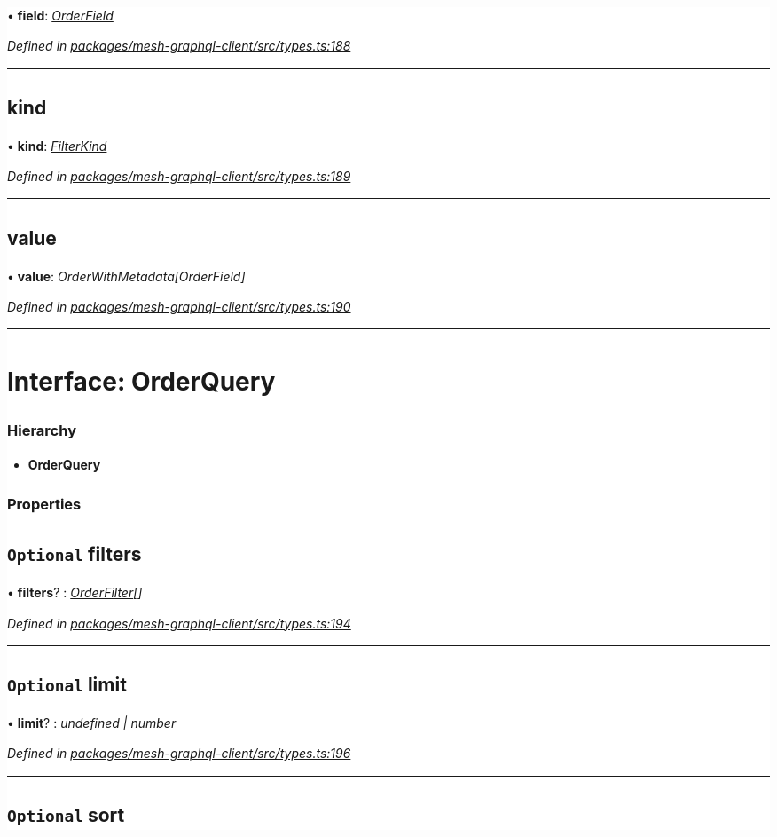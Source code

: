 • **field**: _[OrderField](#orderfield)_

_Defined in [packages/mesh-graphql-client/src/types.ts:188](https://github.com/bbook/0x-mesh/blob/e7737277/packages/mesh-graphql-client/src/types.ts#L188)_

---

## kind

• **kind**: _[FilterKind](#enumeration-filterkind)_

_Defined in [packages/mesh-graphql-client/src/types.ts:189](https://github.com/bbook/0x-mesh/blob/e7737277/packages/mesh-graphql-client/src/types.ts#L189)_

---

## value

• **value**: _OrderWithMetadata[OrderField]_

_Defined in [packages/mesh-graphql-client/src/types.ts:190](https://github.com/bbook/0x-mesh/blob/e7737277/packages/mesh-graphql-client/src/types.ts#L190)_

<hr />

# Interface: OrderQuery

### Hierarchy

-   **OrderQuery**

### Properties

## `Optional` filters

• **filters**? : _[OrderFilter](#interface-orderfilter)[]_

_Defined in [packages/mesh-graphql-client/src/types.ts:194](https://github.com/bbook/0x-mesh/blob/e7737277/packages/mesh-graphql-client/src/types.ts#L194)_

---

## `Optional` limit

• **limit**? : _undefined | number_

_Defined in [packages/mesh-graphql-client/src/types.ts:196](https://github.com/bbook/0x-mesh/blob/e7737277/packages/mesh-graphql-client/src/types.ts#L196)_

---

## `Optional` sort
